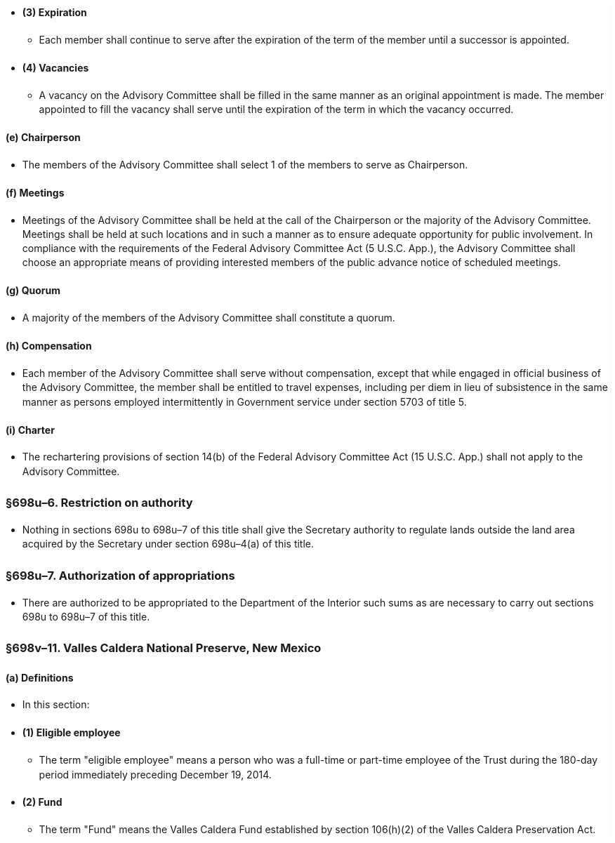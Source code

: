 * #### (3) Expiration
  * Each member shall continue to serve after the expiration of the term of the member until a successor is appointed.

* #### (4) Vacancies
  * A vacancy on the Advisory Committee shall be filled in the same manner as an original appointment is made. The member appointed to fill the vacancy shall serve until the expiration of the term in which the vacancy occurred.

#### (e) Chairperson
* The members of the Advisory Committee shall select 1 of the members to serve as Chairperson.

#### (f) Meetings
* Meetings of the Advisory Committee shall be held at the call of the Chairperson or the majority of the Advisory Committee. Meetings shall be held at such locations and in such a manner as to ensure adequate opportunity for public involvement. In compliance with the requirements of the Federal Advisory Committee Act (5 U.S.C. App.), the Advisory Committee shall choose an appropriate means of providing interested members of the public advance notice of scheduled meetings.

#### (g) Quorum
* A majority of the members of the Advisory Committee shall constitute a quorum.

#### (h) Compensation
* Each member of the Advisory Committee shall serve without compensation, except that while engaged in official business of the Advisory Committee, the member shall be entitled to travel expenses, including per diem in lieu of subsistence in the same manner as persons employed intermittently in Government service under section 5703 of title 5.

#### (i) Charter
* The rechartering provisions of section 14(b) of the Federal Advisory Committee Act (15 U.S.C. App.) shall not apply to the Advisory Committee.

### §698u–6. Restriction on authority
* Nothing in sections 698u to 698u–7 of this title shall give the Secretary authority to regulate lands outside the land area acquired by the Secretary under section 698u–4(a) of this title.

### §698u–7. Authorization of appropriations
* There are authorized to be appropriated to the Department of the Interior such sums as are necessary to carry out sections 698u to 698u–7 of this title.

### §698v–11. Valles Caldera National Preserve, New Mexico
#### (a) Definitions
* In this section:

* #### (1) Eligible employee
  * The term "eligible employee" means a person who was a full-time or part-time employee of the Trust during the 180-day period immediately preceding December 19, 2014.

* #### (2) Fund
  * The term "Fund" means the Valles Caldera Fund established by section 106(h)(2) of the Valles Caldera Preservation Act.
